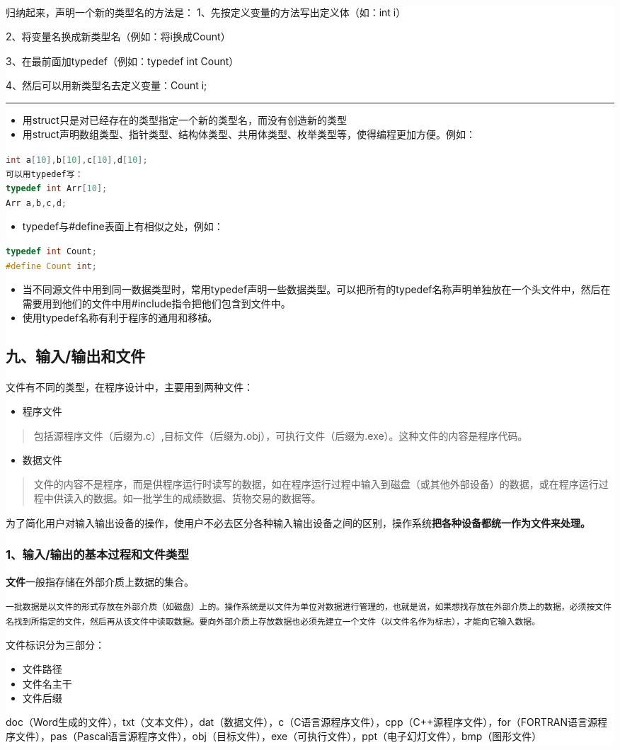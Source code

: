 归纳起来，声明一个新的类型名的方法是：
1、先按定义变量的方法写出定义体（如：int i）

2、将变量名换成新类型名（例如：将i换成Count）

3、在最前面加typedef（例如：typedef int Count）

4、然后可以用新类型名去定义变量：Count i;

------

- 用struct只是对已经存在的类型指定一个新的类型名，而没有创造新的类型
- 用struct声明数组类型、指针类型、结构体类型、共用体类型、枚举类型等，使得编程更加方便。例如：

```c
int a[10],b[10],c[10],d[10];
可以用typedef写：
typedef int Arr[10];
Arr a,b,c,d;
```

- typedef与#define表面上有相似之处，例如：

```c
typedef int Count;
#define Count int;
```

- 当不同源文件中用到同一数据类型时，常用typedef声明一些数据类型。可以把所有的typedef名称声明单独放在一个头文件中，然后在需要用到他们的文件中用#include指令把他们包含到文件中。
- 使用typedef名称有利于程序的通用和移植。

## <span id="head18"> 九、输入/输出和文件</span>

文件有不同的类型，在程序设计中，主要用到两种文件：

- 程序文件

> 包括源程序文件（后缀为.c）,目标文件（后缀为.obj），可执行文件（后缀为.exe）。这种文件的内容是程序代码。

- 数据文件

> 文件的内容不是程序，而是供程序运行时读写的数据，如在程序运行过程中输入到磁盘（或其他外部设备）的数据，或在程序运行过程中供读入的数据。如一批学生的成绩数据、货物交易的数据等。

为了简化用户对输入输出设备的操作，使用户不必去区分各种输入输出设备之间的区别，操作系统**把各种设备都统一作为文件来处理。**

### <span id="head19"> 1、输入/输出的基本过程和文件类型</span>

**文件**一般指存储在外部介质上数据的集合。

	一批数据是以文件的形式存放在外部介质（如磁盘）上的。操作系统是以文件为单位对数据进行管理的，也就是说，如果想找存放在外部介质上的数据，必须按文件名找到所指定的文件，然后再从该文件中读取数据。要向外部介质上存放数据也必须先建立一个文件（以文件名作为标志），才能向它输入数据。

文件标识分为三部分：

- 文件路径
- 文件名主干
- 文件后缀

doc（Word生成的文件），txt（文本文件），dat（数据文件），c（C语言源程序文件），cpp（C++源程序文件），for（FORTRAN语言源程序文件），pas（Pascal语言源程序文件），obj（目标文件），exe（可执行文件），ppt（电子幻灯文件），bmp（图形文件）
